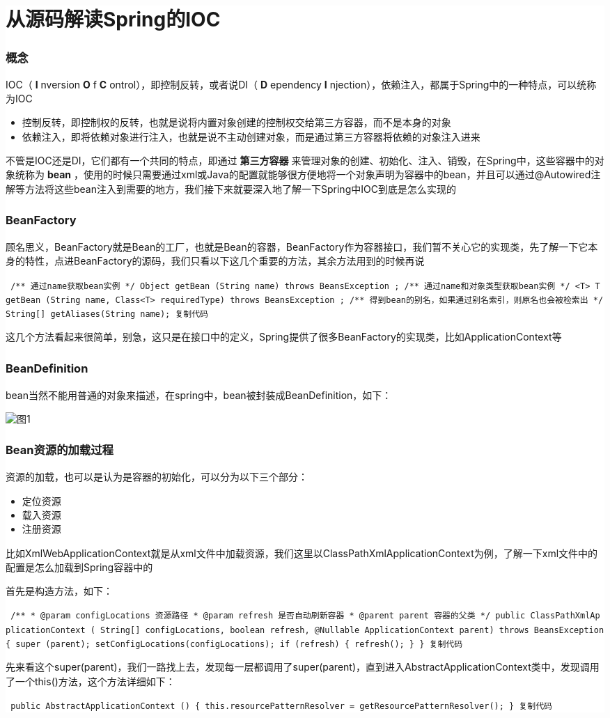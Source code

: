 # 从源码解读Spring的IOC #

### 概念 ###

IOC（ **I** nversion **O** f **C** ontrol），即控制反转，或者说DI（ **D** ependency **I** njection），依赖注入，都属于Spring中的一种特点，可以统称为IOC

* 控制反转，即控制权的反转，也就是说将内置对象创建的控制权交给第三方容器，而不是本身的对象
* 依赖注入，即将依赖对象进行注入，也就是说不主动创建对象，而是通过第三方容器将依赖的对象注入进来

不管是IOC还是DI，它们都有一个共同的特点，即通过 **第三方容器** 来管理对象的创建、初始化、注入、销毁，在Spring中，这些容器中的对象统称为 **bean** ，使用的时候只需要通过xml或Java的配置就能够很方便地将一个对象声明为容器中的bean，并且可以通过@Autowired注解等方法将这些bean注入到需要的地方，我们接下来就要深入地了解一下Spring中IOC到底是怎么实现的

### BeanFactory ###

顾名思义，BeanFactory就是Bean的工厂，也就是Bean的容器，BeanFactory作为容器接口，我们暂不关心它的实现类，先了解一下它本身的特性，点进BeanFactory的源码，我们只看以下这几个重要的方法，其余方法用到的时候再说

` /** 通过name获取bean实例 */ Object getBean (String name) throws BeansException ; /** 通过name和对象类型获取bean实例 */ <T> T getBean (String name, Class<T> requiredType) throws BeansException ; /** 得到bean的别名，如果通过别名索引，则原名也会被检索出 */ String[] getAliases(String name); 复制代码`

这几个方法看起来很简单，别急，这只是在接口中的定义，Spring提供了很多BeanFactory的实现类，比如ApplicationContext等

### BeanDefinition ###

bean当然不能用普通的对象来描述，在spring中，bean被封装成BeanDefinition，如下：

![图1](https://user-gold-cdn.xitu.io/2019/6/4/16b228530d0faf67?imageView2/0/w/1280/h/960/ignore-error/1)

### Bean资源的加载过程 ###

资源的加载，也可以是认为是容器的初始化，可以分为以下三个部分：

* 定位资源
* 载入资源
* 注册资源

比如XmlWebApplicationContext就是从xml文件中加载资源，我们这里以ClassPathXmlApplicationContext为例，了解一下xml文件中的配置是怎么加载到Spring容器中的

首先是构造方法，如下：

` /** * @param configLocations 资源路径 * @param refresh 是否自动刷新容器 * @parent parent 容器的父类 */ public ClassPathXmlApplicationContext ( String[] configLocations, boolean refresh, @Nullable ApplicationContext parent) throws BeansException { super (parent); setConfigLocations(configLocations); if (refresh) { refresh(); } } 复制代码`

先来看这个super(parent)，我们一路找上去，发现每一层都调用了super(parent)，直到进入AbstractApplicationContext类中，发现调用了一个this()方法，这个方法详细如下：

` public AbstractApplicationContext () { this.resourcePatternResolver = getResourcePatternResolver(); } 复制代码`
